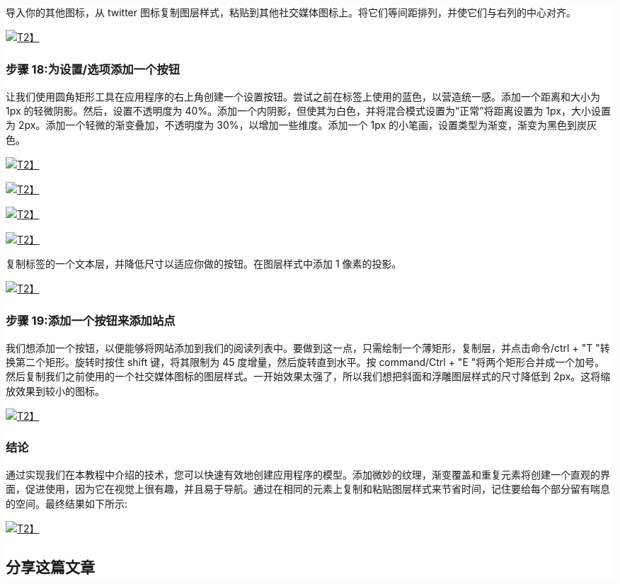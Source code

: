 导入你的其他图标，从 twitter 图标复制图层样式，粘贴到其他社交媒体图标上。将它们等间距排列，并使它们与右列的中心对齐。

[![](../Images/ab230103c878fc220c4fe5a3b06b9f1b.png)T2】](https://www.sitepoint.com/wp-content/uploads/2012/04/Screen-shot-2012-04-15-at-11.01.33-AM.png)

### 步骤 18:为设置/选项添加一个按钮

让我们使用圆角矩形工具在应用程序的右上角创建一个设置按钮。尝试之前在标签上使用的蓝色，以营造统一感。添加一个距离和大小为 1px 的轻微阴影。然后，设置不透明度为 40%。添加一个内阴影，但使其为白色，并将混合模式设置为“正常”将距离设置为 1px，大小设置为 2px。添加一个轻微的渐变叠加，不透明度为 30%，以增加一些维度。添加一个 1px 的小笔画，设置类型为渐变，渐变为黑色到炭灰色。

[![](../Images/93bb9376711bbbd7346c3d87ff07777d.png)T2】](https://www.sitepoint.com/wp-content/uploads/2012/04/Screen-shot-2012-04-15-at-11.18.16-AM.png)

[![](../Images/676c953dc3331ddf3ff72517f68ac212.png)T2】](https://www.sitepoint.com/wp-content/uploads/2012/04/Screen-shot-2012-04-15-at-11.18.32-AM.png)

[![](../Images/8d3ea27fdc0853ef6acd5c16b981bce2.png)T2】](https://www.sitepoint.com/wp-content/uploads/2012/04/Screen-shot-2012-04-15-at-11.18.44-AM.png)

[![](../Images/b6092be65ca37a983a54f8c290409f13.png)T2】](https://www.sitepoint.com/wp-content/uploads/2012/04/Screen-shot-2012-04-15-at-11.18.56-AM.png)

复制标签的一个文本层，并降低尺寸以适应你做的按钮。在图层样式中添加 1 像素的投影。

[![](../Images/1a7a082ffd90492a47822d0c68bb80e0.png)T2】](https://www.sitepoint.com/wp-content/uploads/2012/04/Screen-shot-2012-04-15-at-11.26.32-AM.png)

### 步骤 19:添加一个按钮来添加站点

我们想添加一个按钮，以便能够将网站添加到我们的阅读列表中。要做到这一点，只需绘制一个薄矩形，复制层，并点击命令/ctrl + "T "转换第二个矩形。旋转时按住 shift 键，将其限制为 45 度增量，然后旋转直到水平。按 command/Ctrl + "E "将两个矩形合并成一个加号。然后复制我们之前使用的一个社交媒体图标的图层样式。一开始效果太强了，所以我们想把斜面和浮雕图层样式的尺寸降低到 2px。这将缩放效果到较小的图标。

[![](../Images/4f194d2678bb8ece7d59a54bbcb0c76e.png)T2】](https://www.sitepoint.com/wp-content/uploads/2012/04/Screen-shot-2012-04-15-at-11.39.43-AM.png)

### 结论

通过实现我们在本教程中介绍的技术，您可以快速有效地创建应用程序的模型。添加微妙的纹理，渐变覆盖和重复元素将创建一个直观的界面，促进使用，因为它在视觉上很有趣，并且易于导航。通过在相同的元素上复制和粘贴图层样式来节省时间，记住要给每个部分留有喘息的空间。最终结果如下所示:

[![](../Images/225dcdc59080d231e78945a8482afb40.png)T2】](https://www.sitepoint.com/wp-content/uploads/2012/04/Screen-shot-2012-04-15-at-12.19.46-PM.png)

## 分享这篇文章
